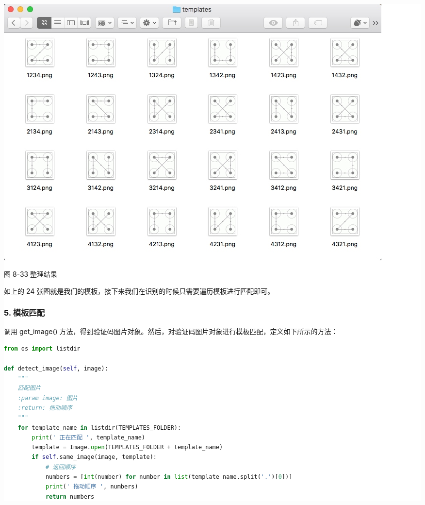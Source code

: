 ![](../assets/8-33.jpg)

图 8-33 整理结果

如上的 24 张图就是我们的模板，接下来我们在识别的时候只需要遍历模板进行匹配即可。

### 5. 模板匹配

调用 get_image() 方法，得到验证码图片对象。然后，对验证码图片对象进行模板匹配，定义如下所示的方法：

```python
from os import listdir

def detect_image(self, image):
    """
    匹配图片
    :param image: 图片
    :return: 拖动顺序
    """
    for template_name in listdir(TEMPLATES_FOLDER):
        print(' 正在匹配 ', template_name)
        template = Image.open(TEMPLATES_FOLDER + template_name)
        if self.same_image(image, template):
            # 返回顺序
            numbers = [int(number) for number in list(template_name.split('.')[0])]
            print(' 拖动顺序 ', numbers)
            return numbers
```
